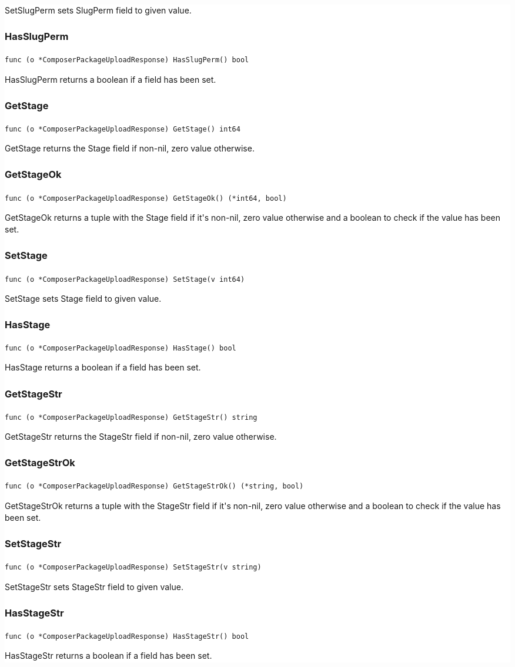SetSlugPerm sets SlugPerm field to given value.

### HasSlugPerm

`func (o *ComposerPackageUploadResponse) HasSlugPerm() bool`

HasSlugPerm returns a boolean if a field has been set.

### GetStage

`func (o *ComposerPackageUploadResponse) GetStage() int64`

GetStage returns the Stage field if non-nil, zero value otherwise.

### GetStageOk

`func (o *ComposerPackageUploadResponse) GetStageOk() (*int64, bool)`

GetStageOk returns a tuple with the Stage field if it's non-nil, zero value otherwise
and a boolean to check if the value has been set.

### SetStage

`func (o *ComposerPackageUploadResponse) SetStage(v int64)`

SetStage sets Stage field to given value.

### HasStage

`func (o *ComposerPackageUploadResponse) HasStage() bool`

HasStage returns a boolean if a field has been set.

### GetStageStr

`func (o *ComposerPackageUploadResponse) GetStageStr() string`

GetStageStr returns the StageStr field if non-nil, zero value otherwise.

### GetStageStrOk

`func (o *ComposerPackageUploadResponse) GetStageStrOk() (*string, bool)`

GetStageStrOk returns a tuple with the StageStr field if it's non-nil, zero value otherwise
and a boolean to check if the value has been set.

### SetStageStr

`func (o *ComposerPackageUploadResponse) SetStageStr(v string)`

SetStageStr sets StageStr field to given value.

### HasStageStr

`func (o *ComposerPackageUploadResponse) HasStageStr() bool`

HasStageStr returns a boolean if a field has been set.
